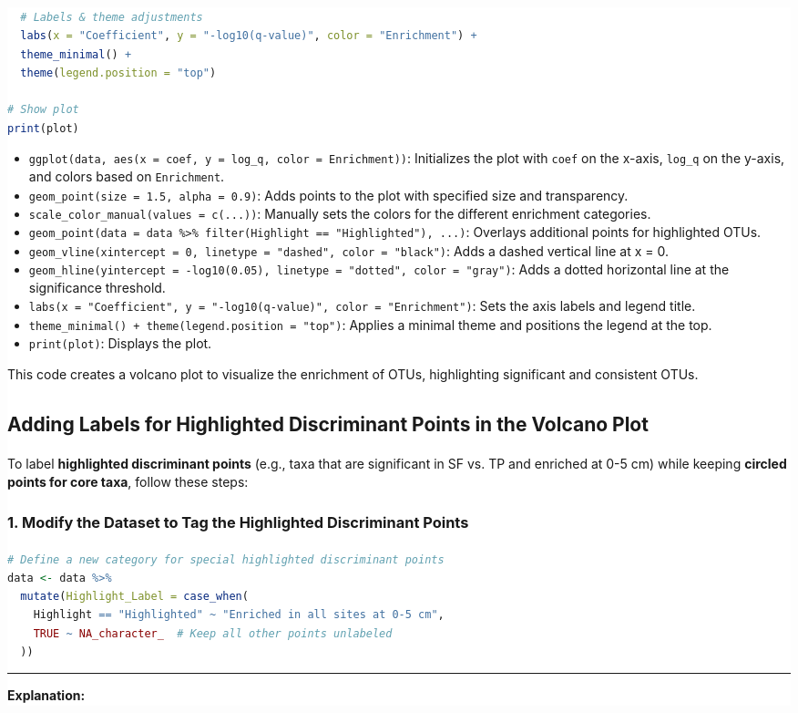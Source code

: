 ```r
  # Labels & theme adjustments
  labs(x = "Coefficient", y = "-log10(q-value)", color = "Enrichment") +
  theme_minimal() +
  theme(legend.position = "top")

# Show plot
print(plot)
```

- `ggplot(data, aes(x = coef, y = log_q, color = Enrichment))`: Initializes the plot with `coef` on the x-axis, `log_q` on the y-axis, and colors based on `Enrichment`.
- `geom_point(size = 1.5, alpha = 0.9)`: Adds points to the plot with specified size and transparency.
- `scale_color_manual(values = c(...))`: Manually sets the colors for the different enrichment categories.
- `geom_point(data = data %>% filter(Highlight == "Highlighted"), ...)`: Overlays additional points for highlighted OTUs.
- `geom_vline(xintercept = 0, linetype = "dashed", color = "black")`: Adds a dashed vertical line at x = 0.
- `geom_hline(yintercept = -log10(0.05), linetype = "dotted", color = "gray")`: Adds a dotted horizontal line at the significance threshold.
- `labs(x = "Coefficient", y = "-log10(q-value)", color = "Enrichment")`: Sets the axis labels and legend title.
- `theme_minimal() + theme(legend.position = "top")`: Applies a minimal theme and positions the legend at the top.
- `print(plot)`: Displays the plot.

This code creates a volcano plot to visualize the enrichment of OTUs, highlighting significant and consistent OTUs.

## **Adding Labels for Highlighted Discriminant Points in the Volcano Plot**

To label **highlighted discriminant points** (e.g., taxa that are significant in SF vs. TP and enriched at 0-5 cm) while keeping **circled points for core taxa**, follow these steps:

### **1. Modify the Dataset to Tag the Highlighted Discriminant Points**

```r
# Define a new category for special highlighted discriminant points
data <- data %>%
  mutate(Highlight_Label = case_when(
    Highlight == "Highlighted" ~ "Enriched in all sites at 0-5 cm",
    TRUE ~ NA_character_  # Keep all other points unlabeled
  ))

```

---

**Explanation:**
